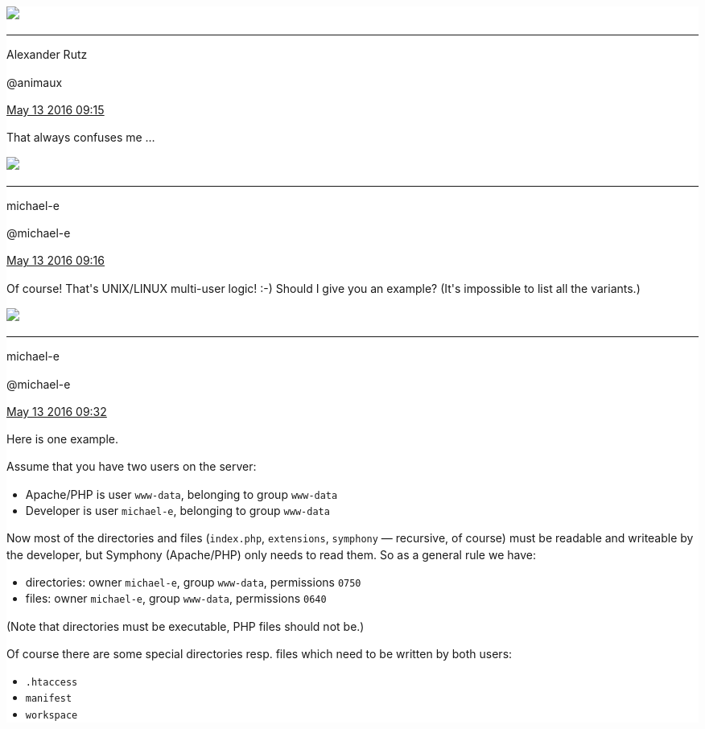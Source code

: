 ![](https://avatars2.githubusercontent.com/u/446874?v=3&s=30)

____

Alexander Rutz

@animaux

[May 13 2016
09:15](https://gitter.im/symphonycms/symphony-2?at=57359b30c61823687d3b7da3)

That always confuses me …

![](https://avatars2.githubusercontent.com/u/40072?v=3&s=30)

____

michael-e

@michael-e

[May 13 2016
09:16](https://gitter.im/symphonycms/symphony-2?at=57359b79c61823687d3b7db2)

Of course! That's UNIX/LINUX multi-user logic! :-) Should I give you an
example? (It's impossible to list all the variants.)

![](https://avatars2.githubusercontent.com/u/40072?v=3&s=30)

____

michael-e

@michael-e

[May 13 2016
09:32](https://gitter.im/symphonycms/symphony-2?at=57359f1b64dbdadc7debb078)

Here is one example.

Assume that you have two users on the server:

  * Apache/PHP is user `www-data`, belonging to group `www-data`
  * Developer is user `michael-e`, belonging to group `www-data`

Now most of the directories and files (`index.php`, `extensions`, `symphony` —
recursive, of course) must be readable and writeable by the developer, but
Symphony (Apache/PHP) only needs to read them. So as a general rule we have:

  * directories: owner `michael-e`, group `www-data`, permissions `0750`
  * files: owner `michael-e`, group `www-data`, permissions `0640`

(Note that directories must be executable, PHP files should not be.)

Of course there are some special directories resp. files which need to be
written by both users:

  * `.htaccess`
  * `manifest`
  * `workspace`
